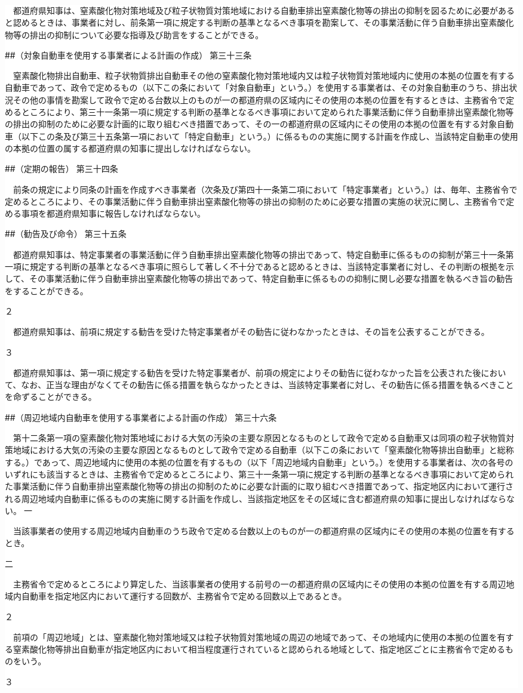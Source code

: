 　都道府県知事は、窒素酸化物対策地域及び粒子状物質対策地域における自動車排出窒素酸化物等の排出の抑制を図るために必要があると認めるときは、事業者に対し、前条第一項に規定する判断の基準となるべき事項を勘案して、その事業活動に伴う自動車排出窒素酸化物等の排出の抑制について必要な指導及び助言をすることができる。



##（対象自動車を使用する事業者による計画の作成）
第三十三条

　窒素酸化物排出自動車、粒子状物質排出自動車その他の窒素酸化物対策地域内又は粒子状物質対策地域内に使用の本拠の位置を有する自動車であって、政令で定めるもの（以下この条において「対象自動車」という。）を使用する事業者は、その対象自動車のうち、排出状況その他の事情を勘案して政令で定める台数以上のものが一の都道府県の区域内にその使用の本拠の位置を有するときは、主務省令で定めるところにより、第三十一条第一項に規定する判断の基準となるべき事項において定められた事業活動に伴う自動車排出窒素酸化物等の排出の抑制のために必要な計画的に取り組むべき措置であって、その一の都道府県の区域内にその使用の本拠の位置を有する対象自動車（以下この条及び第三十五条第一項において「特定自動車」という。）に係るものの実施に関する計画を作成し、当該特定自動車の使用の本拠の位置の属する都道府県の知事に提出しなければならない。



##（定期の報告）
第三十四条

　前条の規定により同条の計画を作成すべき事業者（次条及び第四十一条第二項において「特定事業者」という。）は、毎年、主務省令で定めるところにより、その事業活動に伴う自動車排出窒素酸化物等の排出の抑制のために必要な措置の実施の状況に関し、主務省令で定める事項を都道府県知事に報告しなければならない。



##（勧告及び命令）
第三十五条

　都道府県知事は、特定事業者の事業活動に伴う自動車排出窒素酸化物等の排出であって、特定自動車に係るものの抑制が第三十一条第一項に規定する判断の基準となるべき事項に照らして著しく不十分であると認めるときは、当該特定事業者に対し、その判断の根拠を示して、その事業活動に伴う自動車排出窒素酸化物等の排出であって、特定自動車に係るものの抑制に関し必要な措置を執るべき旨の勧告をすることができる。

２

　都道府県知事は、前項に規定する勧告を受けた特定事業者がその勧告に従わなかったときは、その旨を公表することができる。

３

　都道府県知事は、第一項に規定する勧告を受けた特定事業者が、前項の規定によりその勧告に従わなかった旨を公表された後において、なお、正当な理由がなくてその勧告に係る措置を執らなかったときは、当該特定事業者に対し、その勧告に係る措置を執るべきことを命ずることができる。



##（周辺地域内自動車を使用する事業者による計画の作成）
第三十六条

　第十二条第一項の窒素酸化物対策地域における大気の汚染の主要な原因となるものとして政令で定める自動車又は同項の粒子状物質対策地域における大気の汚染の主要な原因となるものとして政令で定める自動車（以下この条において「窒素酸化物等排出自動車」と総称する。）であって、周辺地域内に使用の本拠の位置を有するもの（以下「周辺地域内自動車」という。）を使用する事業者は、次の各号のいずれにも該当するときは、主務省令で定めるところにより、第三十一条第一項に規定する判断の基準となるべき事項において定められた事業活動に伴う自動車排出窒素酸化物等の排出の抑制のために必要な計画的に取り組むべき措置であって、指定地区内において運行される周辺地域内自動車に係るものの実施に関する計画を作成し、当該指定地区をその区域に含む都道府県の知事に提出しなければならない。
一

　当該事業者の使用する周辺地域内自動車のうち政令で定める台数以上のものが一の都道府県の区域内にその使用の本拠の位置を有するとき。

二

　主務省令で定めるところにより算定した、当該事業者の使用する前号の一の都道府県の区域内にその使用の本拠の位置を有する周辺地域内自動車を指定地区内において運行する回数が、主務省令で定める回数以上であるとき。


２

　前項の「周辺地域」とは、窒素酸化物対策地域又は粒子状物質対策地域の周辺の地域であって、その地域内に使用の本拠の位置を有する窒素酸化物等排出自動車が指定地区内において相当程度運行されていると認められる地域として、指定地区ごとに主務省令で定めるものをいう。

３
